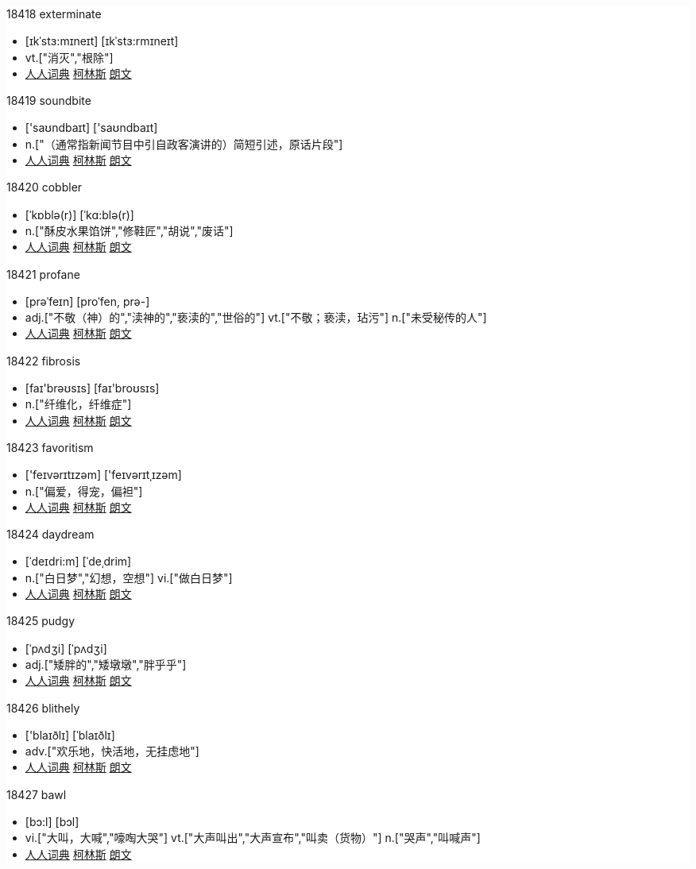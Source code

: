 18418 exterminate 
- [ɪkˈstɜ:mɪneɪt]  [ɪkˈstɜ:rmɪneɪt] 
- vt.["消灭","根除"]   
- [人人词典](https://www.91dict.com/words?w=exterminate) [柯林斯](https://www.collinsdictionary.com/zh/dictionary/english/exterminate) [朗文](https://www.ldoceonline.com/dictionary/exterminate) 

18419 soundbite 
- ['saʊndbaɪt]  ['saʊndbaɪt] 
- n.["（通常指新闻节目中引自政客演讲的）简短引述，原话片段"]   
- [人人词典](https://www.91dict.com/words?w=soundbite) [柯林斯](https://www.collinsdictionary.com/zh/dictionary/english/soundbite) [朗文](https://www.ldoceonline.com/dictionary/soundbite) 

18420 cobbler 
- [ˈkɒblə(r)]  [ˈkɑ:blə(r)] 
- n.["酥皮水果馅饼","修鞋匠","胡说","废话"]   
- [人人词典](https://www.91dict.com/words?w=cobbler) [柯林斯](https://www.collinsdictionary.com/zh/dictionary/english/cobbler) [朗文](https://www.ldoceonline.com/dictionary/cobbler) 

18421 profane 
- [prəˈfeɪn]  [proˈfen, prə-] 
- adj.["不敬（神）的","渎神的","亵渎的","世俗的"]  vt.["不敬；亵渎，玷污"]  n.["未受秘传的人"]   
- [人人词典](https://www.91dict.com/words?w=profane) [柯林斯](https://www.collinsdictionary.com/zh/dictionary/english/profane) [朗文](https://www.ldoceonline.com/dictionary/profane) 

18422 fibrosis 
- [faɪ'brəʊsɪs]  [faɪ'broʊsɪs] 
- n.["纤维化，纤维症"]   
- [人人词典](https://www.91dict.com/words?w=fibrosis) [柯林斯](https://www.collinsdictionary.com/zh/dictionary/english/fibrosis) [朗文](https://www.ldoceonline.com/dictionary/fibrosis) 

18423 favoritism 
- ['feɪvərɪtɪzəm]  ['feɪvərɪtˌɪzəm] 
- n.["偏爱，得宠，偏袒"]   
- [人人词典](https://www.91dict.com/words?w=favoritism) [柯林斯](https://www.collinsdictionary.com/zh/dictionary/english/favoritism) [朗文](https://www.ldoceonline.com/dictionary/favoritism) 

18424 daydream 
- [ˈdeɪdri:m]  [ˈdeˌdrim] 
- n.["白日梦","幻想，空想"]  vi.["做白日梦"]   
- [人人词典](https://www.91dict.com/words?w=daydream) [柯林斯](https://www.collinsdictionary.com/zh/dictionary/english/daydream) [朗文](https://www.ldoceonline.com/dictionary/daydream) 

18425 pudgy 
- [ˈpʌdʒi]  [ˈpʌdʒi] 
- adj.["矮胖的","矮墩墩","胖乎乎"]   
- [人人词典](https://www.91dict.com/words?w=pudgy) [柯林斯](https://www.collinsdictionary.com/zh/dictionary/english/pudgy) [朗文](https://www.ldoceonline.com/dictionary/pudgy) 

18426 blithely 
- ['blaɪðlɪ]  [ˈblaɪðlɪ] 
- adv.["欢乐地，快活地，无挂虑地"]   
- [人人词典](https://www.91dict.com/words?w=blithely) [柯林斯](https://www.collinsdictionary.com/zh/dictionary/english/blithely) [朗文](https://www.ldoceonline.com/dictionary/blithely) 

18427 bawl 
- [bɔ:l]  [bɔl] 
- vi.["大叫，大喊","嚎啕大哭"]  vt.["大声叫出","大声宣布","叫卖（货物）"]  n.["哭声","叫喊声"]   
- [人人词典](https://www.91dict.com/words?w=bawl) [柯林斯](https://www.collinsdictionary.com/zh/dictionary/english/bawl) [朗文](https://www.ldoceonline.com/dictionary/bawl) 
